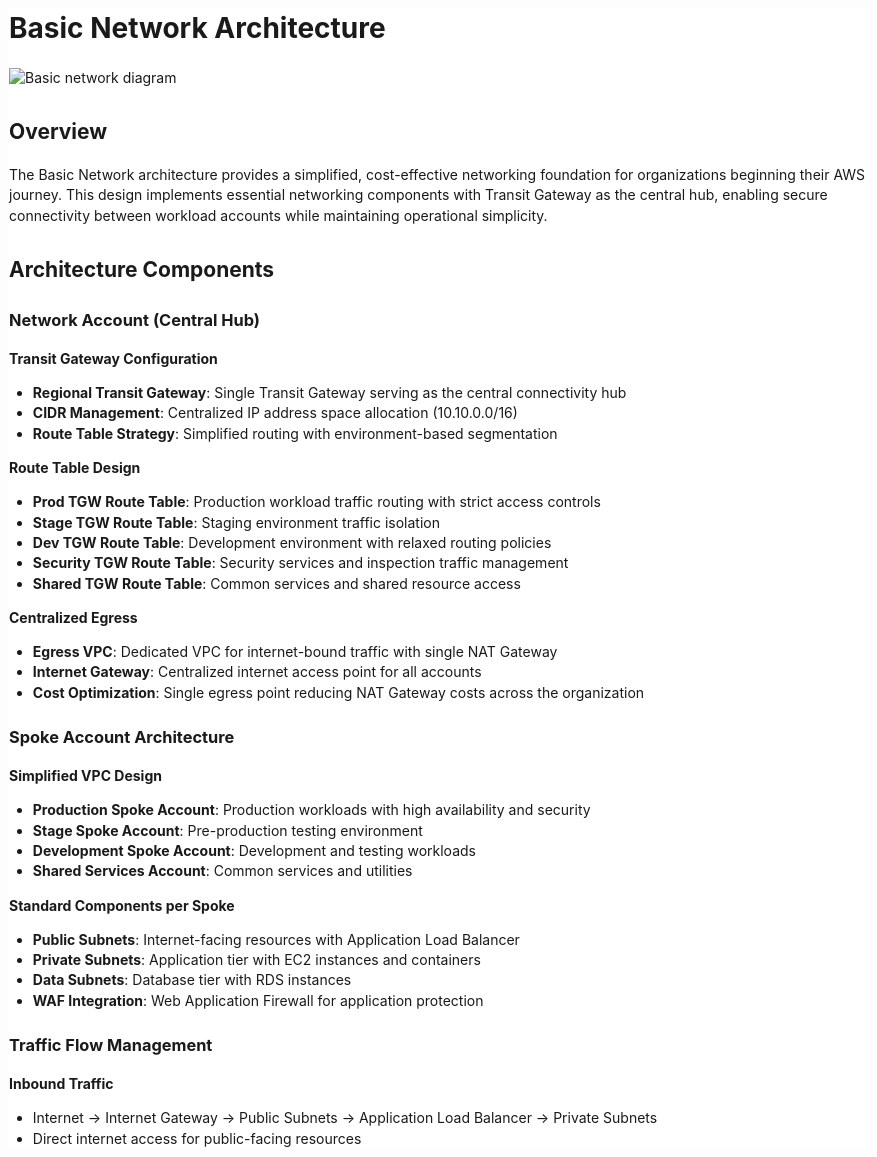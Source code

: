 # Basic Network Architecture

![Basic network diagram](../static/aws-network-architecture-basic.jpg)

## Overview

The Basic Network architecture provides a simplified, cost-effective networking foundation for organizations beginning their AWS journey. This design implements essential networking components with Transit Gateway as the central hub, enabling secure connectivity between workload accounts while maintaining operational simplicity.

## Architecture Components

### Network Account (Central Hub)

**Transit Gateway Configuration**
- **Regional Transit Gateway**: Single Transit Gateway serving as the central connectivity hub
- **CIDR Management**: Centralized IP address space allocation (10.10.0.0/16)
- **Route Table Strategy**: Simplified routing with environment-based segmentation

**Route Table Design**
- **Prod TGW Route Table**: Production workload traffic routing with strict access controls
- **Stage TGW Route Table**: Staging environment traffic isolation
- **Dev TGW Route Table**: Development environment with relaxed routing policies
- **Security TGW Route Table**: Security services and inspection traffic management
- **Shared TGW Route Table**: Common services and shared resource access

**Centralized Egress**
- **Egress VPC**: Dedicated VPC for internet-bound traffic with single NAT Gateway
- **Internet Gateway**: Centralized internet access point for all accounts
- **Cost Optimization**: Single egress point reducing NAT Gateway costs across the organization

### Spoke Account Architecture

**Simplified VPC Design**
- **Production Spoke Account**: Production workloads with high availability and security
- **Stage Spoke Account**: Pre-production testing environment
- **Development Spoke Account**: Development and testing workloads
- **Shared Services Account**: Common services and utilities

**Standard Components per Spoke**
- **Public Subnets**: Internet-facing resources with Application Load Balancer
- **Private Subnets**: Application tier with EC2 instances and containers
- **Data Subnets**: Database tier with RDS instances
- **WAF Integration**: Web Application Firewall for application protection

### Traffic Flow Management

**Inbound Traffic**
- Internet → Internet Gateway → Public Subnets → Application Load Balancer → Private Subnets
- Direct internet access for public-facing resources
